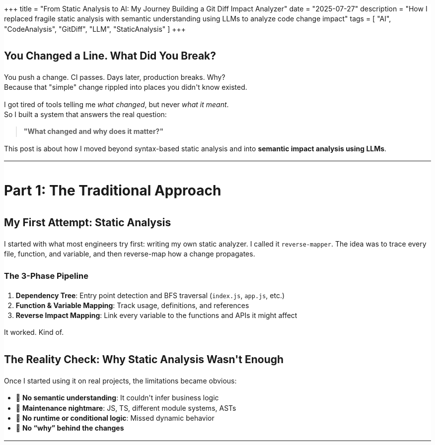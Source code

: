 +++
title = "From Static Analysis to AI: My Journey Building a Git Diff Impact Analyzer"
date = "2025-07-27"
description = "How I replaced fragile static analysis with semantic understanding using LLMs to analyze code change impact"
tags = [
    "AI",
    "CodeAnalysis",
    "GitDiff",
    "LLM",
    "StaticAnalysis"
]
+++
## You Changed a Line. What Did You Break?

You push a change. CI passes. Days later, production breaks. Why?  
Because that "simple" change rippled into places you didn't know existed.

I got tired of tools telling me *what changed*, but never *what it meant*.  
So I built a system that answers the real question:

> **"What changed and why does it matter?"**

This post is about how I moved beyond syntax-based static analysis and into **semantic impact analysis using LLMs**.

---

# Part 1: The Traditional Approach

## My First Attempt: Static Analysis

I started with what most engineers try first: writing my own static analyzer. I called it `reverse-mapper`. The idea was to trace every file, function, and variable, and then reverse-map how a change propagates.

### The 3-Phase Pipeline

1. **Dependency Tree**: Entry point detection and BFS traversal (`index.js`, `app.js`, etc.)
2. **Function & Variable Mapping**: Track usage, definitions, and references
3. **Reverse Impact Mapping**: Link every variable to the functions and APIs it might affect

It worked. Kind of.

## The Reality Check: Why Static Analysis Wasn't Enough

Once I started using it on real projects, the limitations became obvious:

- 🧩 **No semantic understanding**: It couldn't infer business logic  
- 🔨 **Maintenance nightmare**: JS, TS, different module systems, ASTs  
- 🧵 **No runtime or conditional logic**: Missed dynamic behavior  
- 🧠 **No “why” behind the changes**  
---

